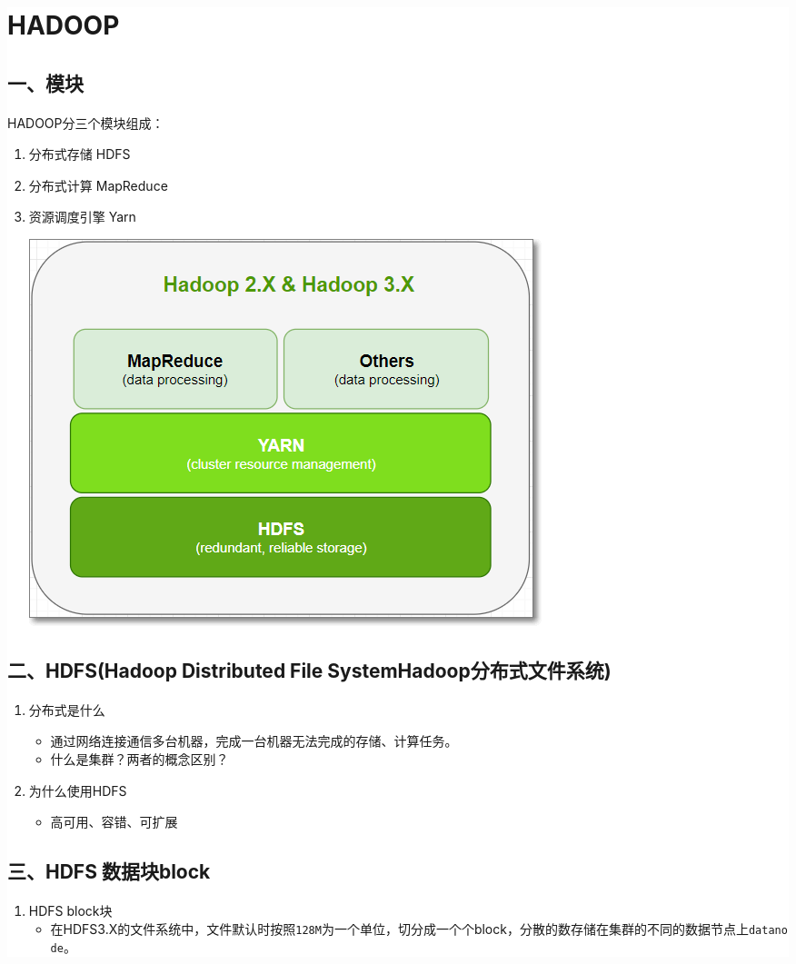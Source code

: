 #  HADOOP

##  一、模块

HADOOP分三个模块组成：

1. 分布式存储 HDFS

2. 分布式计算 MapReduce

3. 资源调度引擎 Yarn

   ![](img/hadoop.png)


## 二、HDFS(Hadoop Distributed File SystemHadoop分布式文件系统)

1. 分布式是什么
    * 通过网络连接通信多台机器，完成一台机器无法完成的存储、计算任务。
    * 什么是集群？两者的概念区别？

2. 为什么使用HDFS
    * 高可用、容错、可扩展

## 三、HDFS 数据块block

1. HDFS block块
    * 在HDFS3.X的文件系统中，文件默认时按照`128M`为一个单位，切分成一个个block，分散的数存储在集群的不同的数据节点上`datanode`。
    
